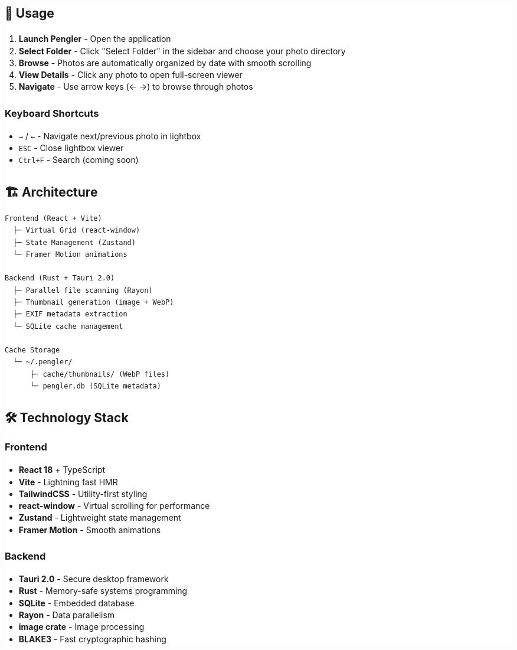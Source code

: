 ## 📖 Usage

1. **Launch Pengler** - Open the application
2. **Select Folder** - Click "Select Folder" in the sidebar and choose your photo directory
3. **Browse** - Photos are automatically organized by date with smooth scrolling
4. **View Details** - Click any photo to open full-screen viewer
5. **Navigate** - Use arrow keys (← →) to browse through photos

### Keyboard Shortcuts

- `→` / `←` - Navigate next/previous photo in lightbox
- `ESC` - Close lightbox viewer
- `Ctrl+F` - Search (coming soon)

## 🏗️ Architecture

```
Frontend (React + Vite)
  ├─ Virtual Grid (react-window)
  ├─ State Management (Zustand)
  └─ Framer Motion animations

Backend (Rust + Tauri 2.0)
  ├─ Parallel file scanning (Rayon)
  ├─ Thumbnail generation (image + WebP)
  ├─ EXIF metadata extraction
  └─ SQLite cache management

Cache Storage
  └─ ~/.pengler/
      ├─ cache/thumbnails/ (WebP files)
      └─ pengler.db (SQLite metadata)
```

## 🛠️ Technology Stack

### Frontend
- **React 18** + TypeScript
- **Vite** - Lightning fast HMR
- **TailwindCSS** - Utility-first styling
- **react-window** - Virtual scrolling for performance
- **Zustand** - Lightweight state management
- **Framer Motion** - Smooth animations

### Backend
- **Tauri 2.0** - Secure desktop framework
- **Rust** - Memory-safe systems programming
- **SQLite** - Embedded database
- **Rayon** - Data parallelism
- **image crate** - Image processing
- **BLAKE3** - Fast cryptographic hashing
